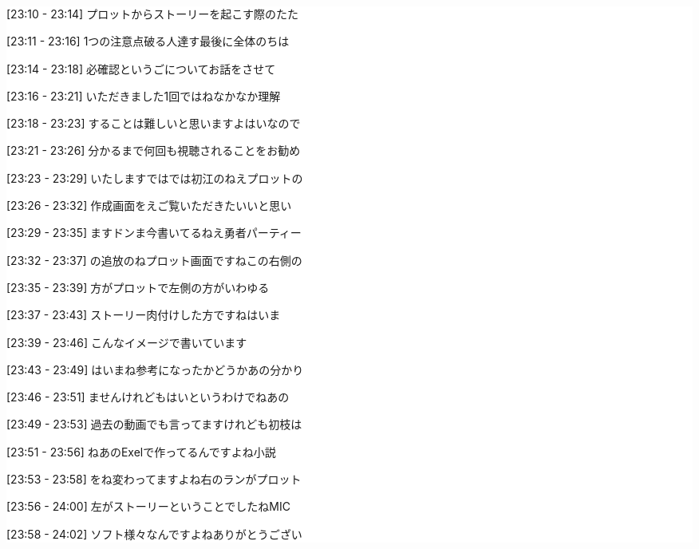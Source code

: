 [23:10 - 23:14]
プロットからストーリーを起こす際のたた

[23:11 - 23:16]
1つの注意点破る人達す最後に全体のちは

[23:14 - 23:18]
必確認というごについてお話をさせて

[23:16 - 23:21]
いただきました1回ではねなかなか理解

[23:18 - 23:23]
することは難しいと思いますよはいなので

[23:21 - 23:26]
分かるまで何回も視聴されることをお勧め

[23:23 - 23:29]
いたしますではでは初江のねえプロットの

[23:26 - 23:32]
作成画面をえご覧いただきたいいと思い

[23:29 - 23:35]
ますドンま今書いてるねえ勇者パーティー

[23:32 - 23:37]
の追放のねプロット画面ですねこの右側の

[23:35 - 23:39]
方がプロットで左側の方がいわゆる

[23:37 - 23:43]
ストーリー肉付けした方ですねはいま

[23:39 - 23:46]
こんなイメージで書いています

[23:43 - 23:49]
はいまね参考になったかどうかあの分かり

[23:46 - 23:51]
ませんけれどもはいというわけでねあの

[23:49 - 23:53]
過去の動画でも言ってますけれども初枝は

[23:51 - 23:56]
ねあのExelで作ってるんですよね小説

[23:53 - 23:58]
をね変わってますよね右のランがプロット

[23:56 - 24:00]
左がストーリーということでしたねMIC

[23:58 - 24:02]
ソフト様々なんですよねありがとうござい
